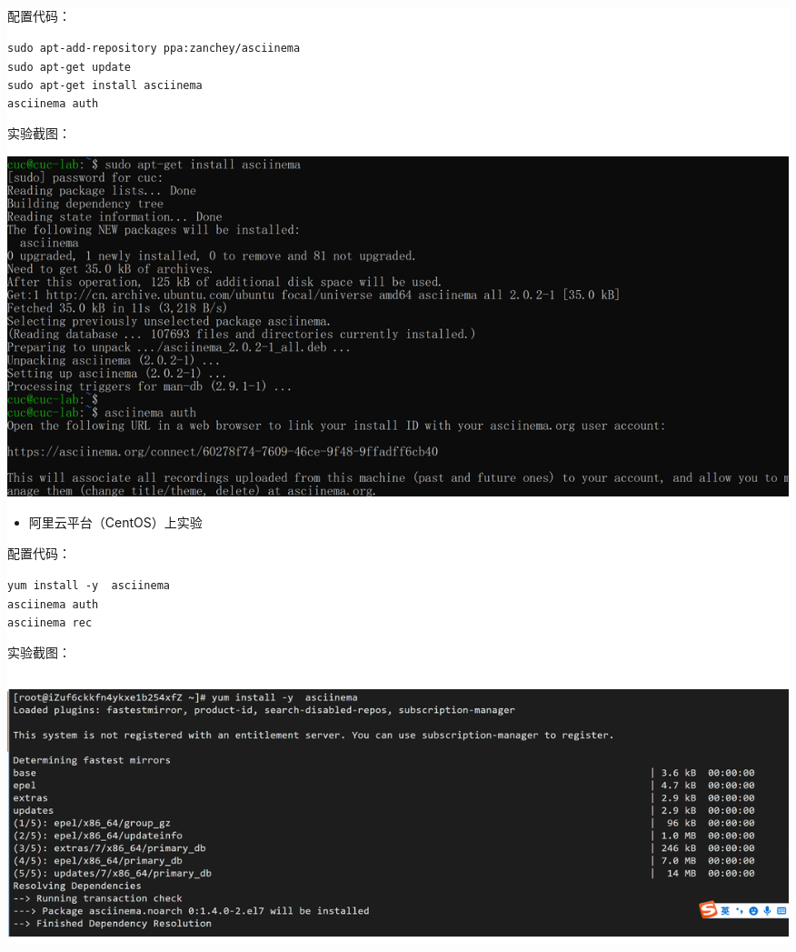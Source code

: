 配置代码：

```
sudo apt-add-repository ppa:zanchey/asciinema
sudo apt-get update
sudo apt-get install asciinema
asciinema auth
```
实验截图：

![asciinema_login](img/asciinema_login.png)

- 阿里云平台（CentOS）上实验

配置代码：

```
yum install -y  asciinema
asciinema auth
asciinema rec
```

实验截图：

![centos_asciinema](img/centos_asciinema.png)
---
